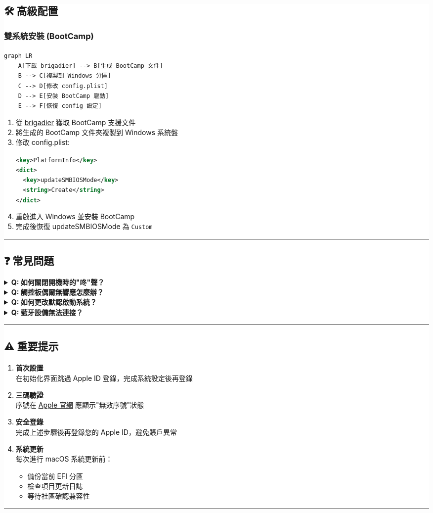 ## 🛠️ 高級配置

### 雙系統安裝 (BootCamp)

```mermaid
graph LR
    A[下載 brigadier] --> B[生成 BootCamp 文件]
    B --> C[複製到 Windows 分區]
    C --> D[修改 config.plist]
    D --> E[安裝 BootCamp 驅動]
    E --> F[恢復 config 設定]
```

1. 從 [brigadier](https://github.com/corpnewt/brigadier) 獲取 BootCamp 支援文件
2. 將生成的 BootCamp 文件夾複製到 Windows 系統盤
3. 修改 config.plist:
   ```xml
   <key>PlatformInfo</key>
   <dict>
     <key>updateSMBIOSMode</key>
     <string>Create</string>
   </dict>
   ```
4. 重啟進入 Windows 並安裝 BootCamp
5. 完成後恢復 updateSMBIOSMode 為 `Custom`

---

## ❓ 常見問題

<details><summary><strong>Q: 如何關閉開機時的"咚"聲？</strong></summary></details>

<details><summary><strong>Q: 觸控板偶爾無響應怎麼辦？</strong></summary></details>

<details><summary><strong>Q: 如何更改默認啟動系統？</strong></summary></details>

<details><summary><strong>Q: 藍牙設備無法連接？</strong></summary></details>

---

## ⚠️ 重要提示

1. **首次設置**  
   在初始化界面跳過 Apple ID 登錄，完成系統設定後再登錄

2. **三碼驗證**  
   序號在 [Apple 官網](https://checkcoverage.apple.com/) 應顯示"無效序號"狀態

3. **安全登錄**  
   完成上述步驟後再登錄您的 Apple ID，避免賬戶異常

4. **系統更新**  
   每次進行 macOS 系統更新前：
   - 備份當前 EFI 分區
   - 檢查項目更新日誌
   - 等待社區確認兼容性

---